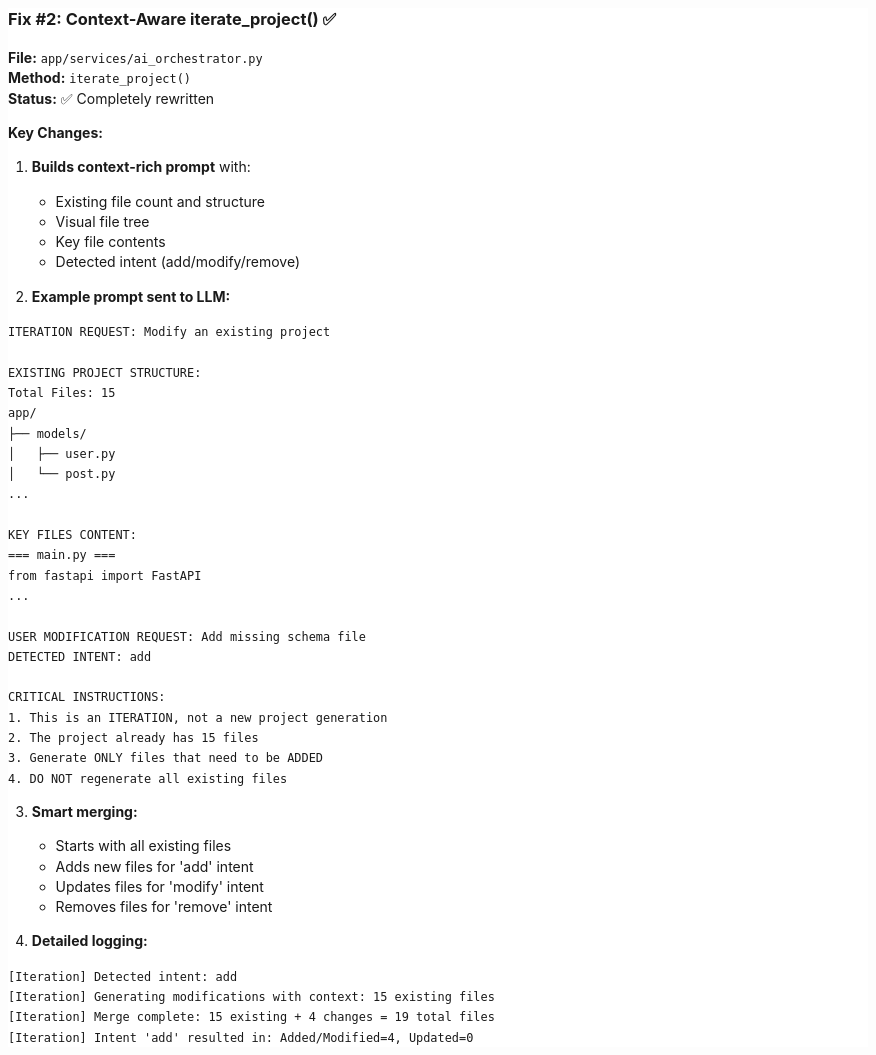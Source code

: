 ### Fix #2: Context-Aware iterate_project() ✅

**File:** `app/services/ai_orchestrator.py`  
**Method:** `iterate_project()`  
**Status:** ✅ Completely rewritten

**Key Changes:**
1. **Builds context-rich prompt** with:
   - Existing file count and structure
   - Visual file tree
   - Key file contents
   - Detected intent (add/modify/remove)

2. **Example prompt sent to LLM:**
```
ITERATION REQUEST: Modify an existing project

EXISTING PROJECT STRUCTURE:
Total Files: 15
app/
├── models/
│   ├── user.py
│   └── post.py
...

KEY FILES CONTENT:
=== main.py ===
from fastapi import FastAPI
...

USER MODIFICATION REQUEST: Add missing schema file
DETECTED INTENT: add

CRITICAL INSTRUCTIONS:
1. This is an ITERATION, not a new project generation
2. The project already has 15 files
3. Generate ONLY files that need to be ADDED
4. DO NOT regenerate all existing files
```

3. **Smart merging:**
   - Starts with all existing files
   - Adds new files for 'add' intent
   - Updates files for 'modify' intent
   - Removes files for 'remove' intent

4. **Detailed logging:**
```
[Iteration] Detected intent: add
[Iteration] Generating modifications with context: 15 existing files
[Iteration] Merge complete: 15 existing + 4 changes = 19 total files
[Iteration] Intent 'add' resulted in: Added/Modified=4, Updated=0
```
